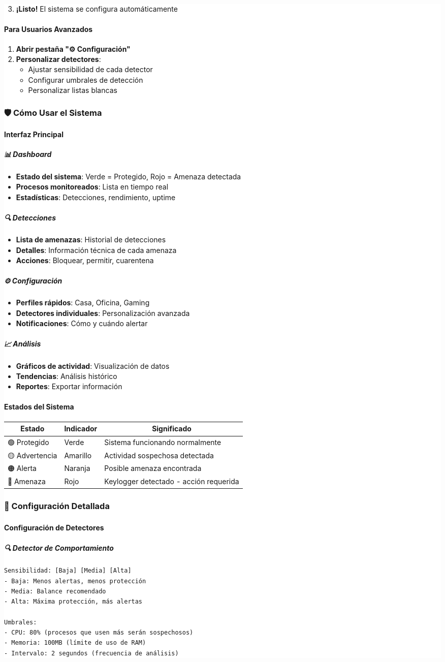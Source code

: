 3. **¡Listo!** El sistema se configura automáticamente

#### **Para Usuarios Avanzados**

1. **Abrir pestaña "⚙️ Configuración"**
2. **Personalizar detectores**:
   - Ajustar sensibilidad de cada detector
   - Configurar umbrales de detección
   - Personalizar listas blancas

### 🛡️ Cómo Usar el Sistema

#### **Interfaz Principal**

##### **📊 Dashboard**
- **Estado del sistema**: Verde = Protegido, Rojo = Amenaza detectada
- **Procesos monitoreados**: Lista en tiempo real
- **Estadísticas**: Detecciones, rendimiento, uptime

##### **🔍 Detecciones**
- **Lista de amenazas**: Historial de detecciones
- **Detalles**: Información técnica de cada amenaza
- **Acciones**: Bloquear, permitir, cuarentena

##### **⚙️ Configuración**
- **Perfiles rápidos**: Casa, Oficina, Gaming
- **Detectores individuales**: Personalización avanzada
- **Notificaciones**: Cómo y cuándo alertar

##### **📈 Análisis**
- **Gráficos de actividad**: Visualización de datos
- **Tendencias**: Análisis histórico
- **Reportes**: Exportar información

#### **Estados del Sistema**

| Estado | Indicador | Significado |
|--------|-----------|-------------|
| 🟢 Protegido | Verde | Sistema funcionando normalmente |
| 🟡 Advertencia | Amarillo | Actividad sospechosa detectada |
| 🟠 Alerta | Naranja | Posible amenaza encontrada |
| 🔴 Amenaza | Rojo | Keylogger detectado - acción requerida |

### 🔧 Configuración Detallada

#### **Configuración de Detectores**

##### **🔍 Detector de Comportamiento**
```
Sensibilidad: [Baja] [Media] [Alta]
- Baja: Menos alertas, menos protección
- Media: Balance recomendado
- Alta: Máxima protección, más alertas

Umbrales:
- CPU: 80% (procesos que usen más serán sospechosos)
- Memoria: 100MB (límite de uso de RAM)
- Intervalo: 2 segundos (frecuencia de análisis)
```
